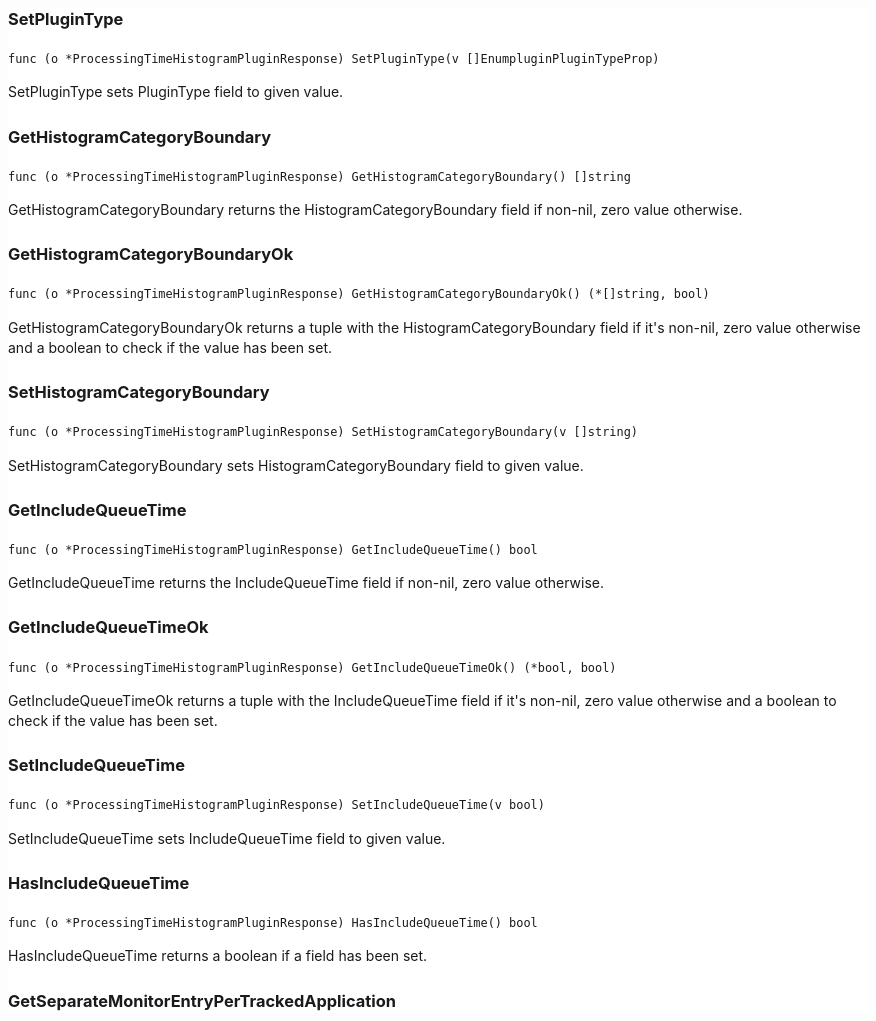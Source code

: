 ### SetPluginType

`func (o *ProcessingTimeHistogramPluginResponse) SetPluginType(v []EnumpluginPluginTypeProp)`

SetPluginType sets PluginType field to given value.


### GetHistogramCategoryBoundary

`func (o *ProcessingTimeHistogramPluginResponse) GetHistogramCategoryBoundary() []string`

GetHistogramCategoryBoundary returns the HistogramCategoryBoundary field if non-nil, zero value otherwise.

### GetHistogramCategoryBoundaryOk

`func (o *ProcessingTimeHistogramPluginResponse) GetHistogramCategoryBoundaryOk() (*[]string, bool)`

GetHistogramCategoryBoundaryOk returns a tuple with the HistogramCategoryBoundary field if it's non-nil, zero value otherwise
and a boolean to check if the value has been set.

### SetHistogramCategoryBoundary

`func (o *ProcessingTimeHistogramPluginResponse) SetHistogramCategoryBoundary(v []string)`

SetHistogramCategoryBoundary sets HistogramCategoryBoundary field to given value.


### GetIncludeQueueTime

`func (o *ProcessingTimeHistogramPluginResponse) GetIncludeQueueTime() bool`

GetIncludeQueueTime returns the IncludeQueueTime field if non-nil, zero value otherwise.

### GetIncludeQueueTimeOk

`func (o *ProcessingTimeHistogramPluginResponse) GetIncludeQueueTimeOk() (*bool, bool)`

GetIncludeQueueTimeOk returns a tuple with the IncludeQueueTime field if it's non-nil, zero value otherwise
and a boolean to check if the value has been set.

### SetIncludeQueueTime

`func (o *ProcessingTimeHistogramPluginResponse) SetIncludeQueueTime(v bool)`

SetIncludeQueueTime sets IncludeQueueTime field to given value.

### HasIncludeQueueTime

`func (o *ProcessingTimeHistogramPluginResponse) HasIncludeQueueTime() bool`

HasIncludeQueueTime returns a boolean if a field has been set.

### GetSeparateMonitorEntryPerTrackedApplication
